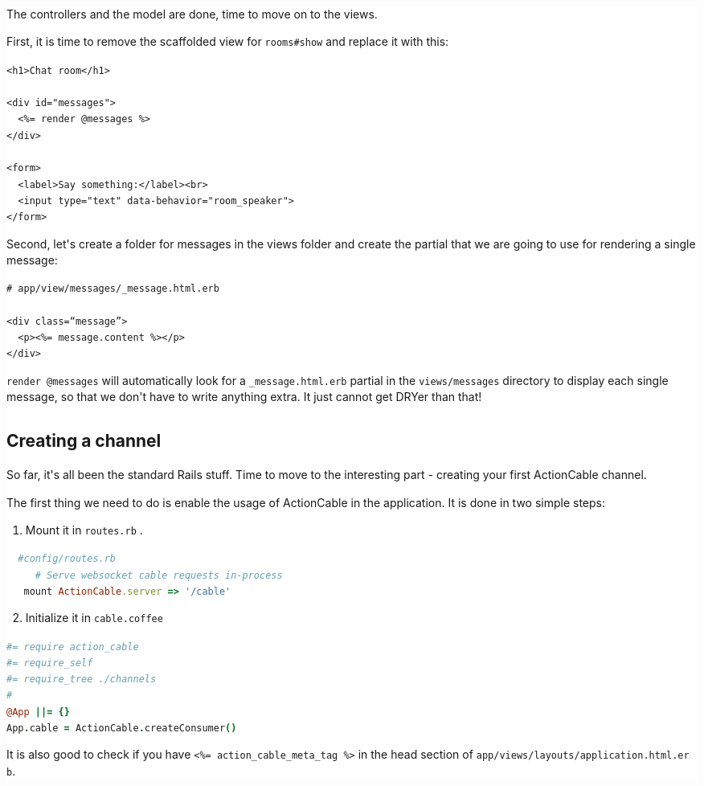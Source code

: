 The controllers and the model are done, time to move on to the views.

First, it is time to remove the scaffolded view for `rooms#show` and replace it with this:
```erb
<h1>Chat room</h1>
  
<div id="messages">
  <%= render @messages %>
</div>
  
<form>
  <label>Say something:</label><br>
  <input type="text" data-behavior="room_speaker">
</form>
```

Second, let's create a folder for messages in the views folder and create the partial that we are going to use for rendering a single message:
```erb
# app/view/messages/_message.html.erb

<div class=“message”>
  <p><%= message.content %></p>
</div>
```

`render @messages` will automatically look for a `_message.html.erb` partial in the `views/messages` directory to display each single message, so that we don't have to write anything extra. It just cannot get DRYer than that!

Creating a channel
---------------------

So far, it's all been the standard Rails stuff. Time to move to the interesting part - creating your first ActionCable channel. 

The first thing we need to do is enable the usage of ActionCable in the application. It is done in two simple steps:

1. Mount it in `routes.rb` .
```ruby
  #config/routes.rb
     # Serve websocket cable requests in-process
   mount ActionCable.server => '/cable'
```
2. Initialize it in `cable.coffee`
```coffee
#= require action_cable
#= require_self
#= require_tree ./channels
#
@App ||= {}
App.cable = ActionCable.createConsumer()
```

It is also good to check if you have  `<%= action_cable_meta_tag %>` in the head section of `app/views/layouts/application.html.erb`.
